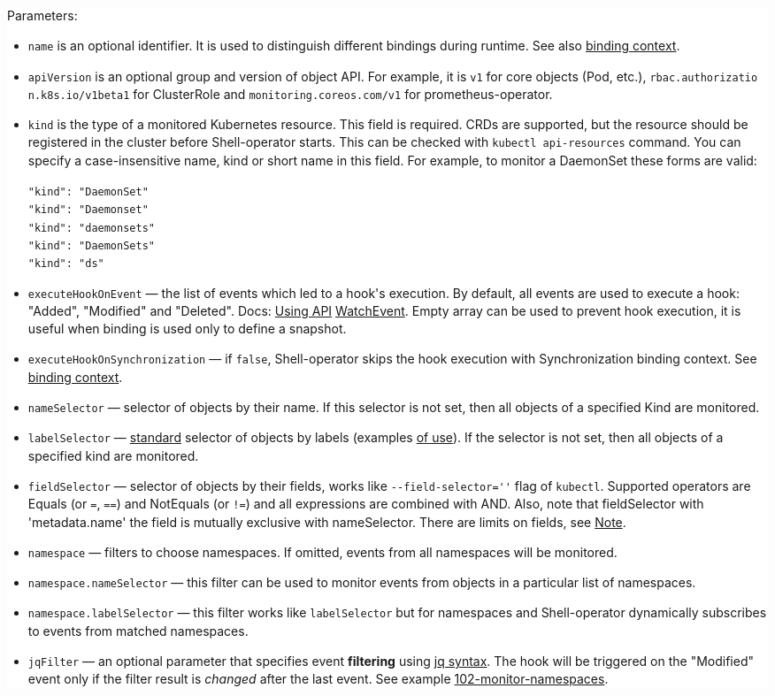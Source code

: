 Parameters:

- `name` is an optional identifier. It is used to distinguish different bindings during runtime. See also [binding context](#binding-context).

- `apiVersion` is an optional group and version of object API. For example, it is `v1` for core objects (Pod, etc.), `rbac.authorization.k8s.io/v1beta1` for ClusterRole and `monitoring.coreos.com/v1` for prometheus-operator.

- `kind` is the type of a monitored Kubernetes resource. This field is required. CRDs are supported, but the resource should be registered in the cluster before Shell-operator starts. This can be checked with `kubectl api-resources` command. You can specify a case-insensitive name, kind or short name in this field. For example, to monitor a DaemonSet these forms are valid:

  ```text
  "kind": "DaemonSet"
  "kind": "Daemonset"
  "kind": "daemonsets"
  "kind": "DaemonSets"
  "kind": "ds"
  ```

- `executeHookOnEvent` — the list of events which led to a hook's execution. By default, all events are used to execute a hook: "Added", "Modified" and "Deleted". Docs: [Using API](https://kubernetes.io/docs/reference/using-api/api-concepts/#efficient-detection-of-changes) [WatchEvent](https://kubernetes.io/docs/reference/generated/kubernetes-api/v1.15/#watchevent-v1-meta). Empty array can be used to prevent hook execution, it is useful when binding is used only to define a snapshot.

- `executeHookOnSynchronization` — if `false`, Shell-operator skips the hook execution with Synchronization binding context. See [binding context](#binding-context).

- `nameSelector` — selector of objects by their name. If this selector is not set, then all objects of a specified Kind are monitored.

- `labelSelector` — [standard](https://kubernetes.io/docs/reference/generated/kubernetes-api/v1.17/#labelselector-v1-meta) selector of objects by labels (examples [of use](https://kubernetes.io/docs/concepts/overview/working-with-objects/labels)).
  If the selector is not set, then all objects of a specified kind are monitored.

- `fieldSelector` — selector of objects by their fields, works like `--field-selector=''` flag of `kubectl`. Supported operators are Equals (or `=`, `==`) and NotEquals (or `!=`) and all expressions are combined with AND. Also, note that fieldSelector with 'metadata.name' the field is mutually exclusive with nameSelector. There are limits on fields, see [Note](#fieldselector).

- `namespace` — filters to choose namespaces. If omitted, events from all namespaces will be monitored.

- `namespace.nameSelector` — this filter can be used to monitor events from objects in a particular list of namespaces.

- `namespace.labelSelector` — this filter works like `labelSelector` but for namespaces and Shell-operator dynamically subscribes to events from matched namespaces.

- `jqFilter` —  an optional parameter that specifies event **filtering** using [jq syntax](https://stedolan.github.io/jq/manual/). The hook will be triggered on the "Modified" event only if the filter result is *changed* after the last event. See example [102-monitor-namespaces](examples/102-monitor-namespaces).
